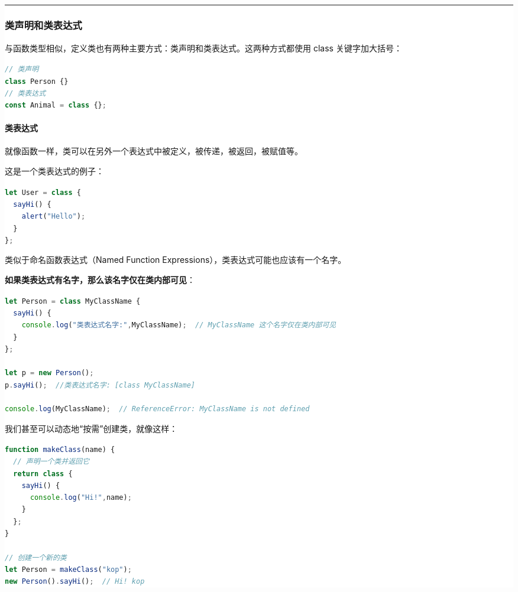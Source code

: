 

----

### 类声明和类表达式

与函数类型相似，定义类也有两种主要方式：类声明和类表达式。这两种方式都使用 class 关键字加大括号：

```js
// 类声明
class Person {}
// 类表达式
const Animal = class {};
```

#### 类表达式

就像函数一样，类可以在另外一个表达式中被定义，被传递，被返回，被赋值等。

这是一个类表达式的例子：

```js
let User = class {
  sayHi() {
    alert("Hello");
  }
};
```

类似于命名函数表达式（Named Function Expressions），类表达式可能也应该有一个名字。

**如果类表达式有名字，那么该名字仅在类内部可见**：

```js
let Person = class MyClassName {
  sayHi() {
    console.log("类表达式名字:",MyClassName);  // MyClassName 这个名字仅在类内部可见
  }
};

let p = new Person();
p.sayHi();  //类表达式名字: [class MyClassName]

console.log(MyClassName);  // ReferenceError: MyClassName is not defined
```

我们甚至可以动态地“按需”创建类，就像这样：

```js
function makeClass(name) {
  // 声明一个类并返回它
  return class {
    sayHi() {
      console.log("Hi!",name);
    }
  };
}

// 创建一个新的类
let Person = makeClass("kop");
new Person().sayHi();  // Hi! kop
```


  [Symbol.toStringTag]: "User"